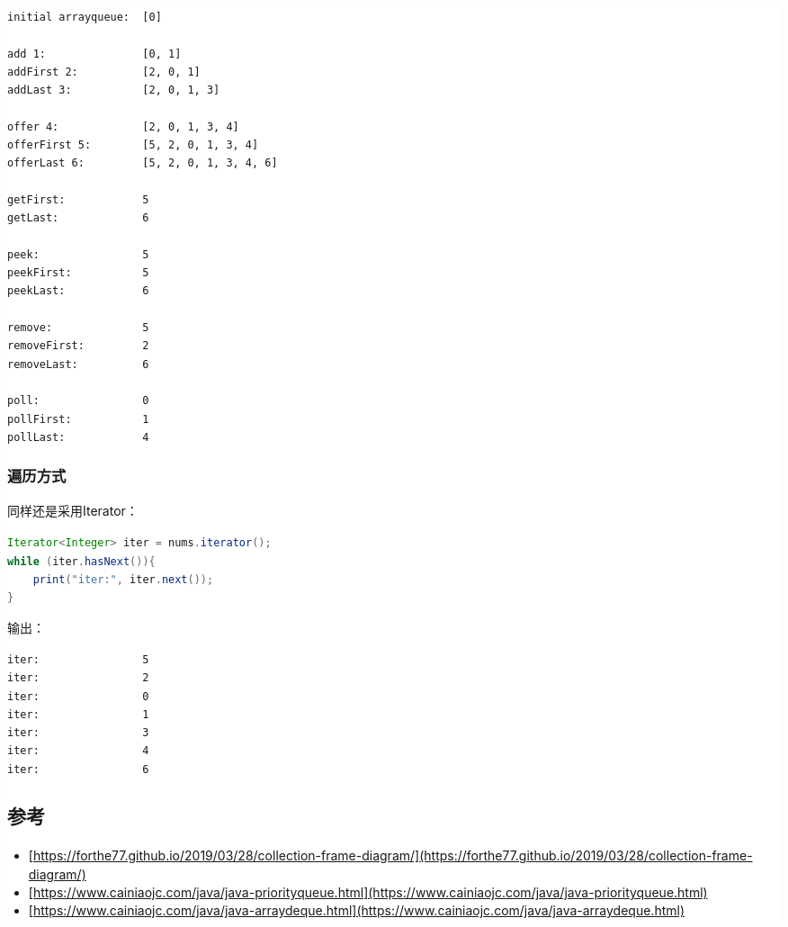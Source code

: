 ```
initial arrayqueue:  [0]                           

add 1:               [0, 1]                        
addFirst 2:          [2, 0, 1]                     
addLast 3:           [2, 0, 1, 3]                  

offer 4:             [2, 0, 1, 3, 4]               
offerFirst 5:        [5, 2, 0, 1, 3, 4]            
offerLast 6:         [5, 2, 0, 1, 3, 4, 6]         

getFirst:            5                             
getLast:             6                             

peek:                5                             
peekFirst:           5                             
peekLast:            6                             

remove:              5                             
removeFirst:         2                             
removeLast:          6                             

poll:                0                             
pollFirst:           1                             
pollLast:            4
```

### 遍历方式
同样还是采用Iterator：
```java
Iterator<Integer> iter = nums.iterator();
while (iter.hasNext()){
    print("iter:", iter.next());
}
```
输出：
```
iter:                5                             
iter:                2                             
iter:                0                             
iter:                1                             
iter:                3                             
iter:                4                             
iter:                6
```

## 参考
- [https://forthe77.github.io/2019/03/28/collection-frame-diagram/](https://forthe77.github.io/2019/03/28/collection-frame-diagram/)
- [https://www.cainiaojc.com/java/java-priorityqueue.html](https://www.cainiaojc.com/java/java-priorityqueue.html)
- [https://www.cainiaojc.com/java/java-arraydeque.html](https://www.cainiaojc.com/java/java-arraydeque.html)